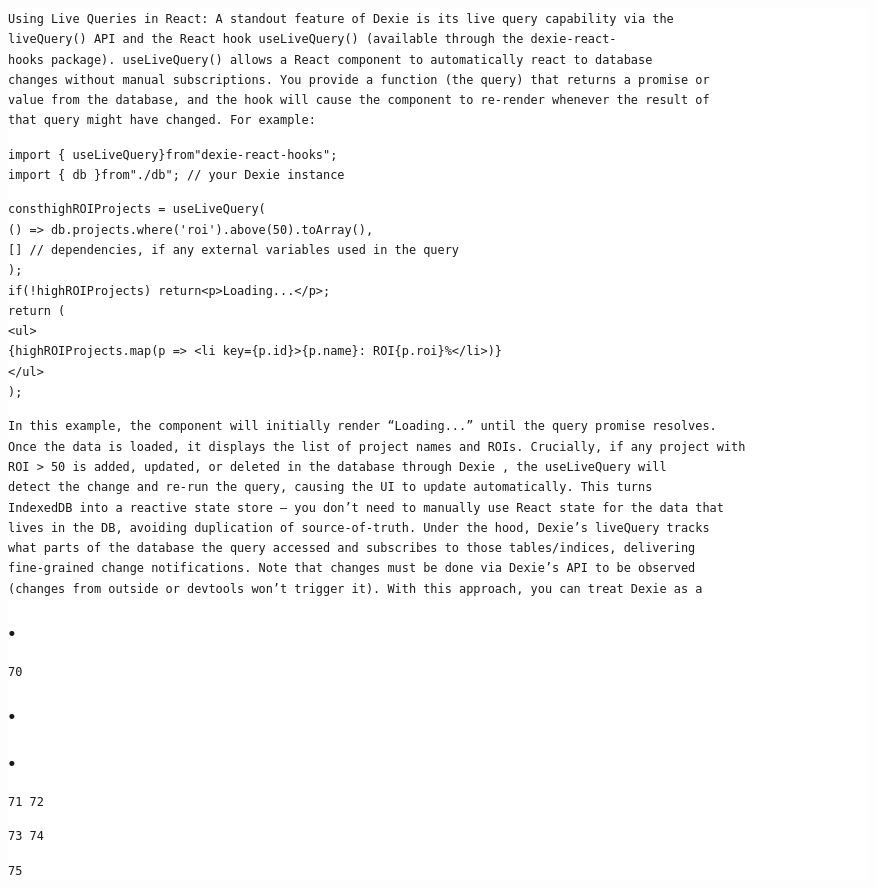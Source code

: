 ```
Using Live Queries in React: A standout feature of Dexie is its live query capability via the
liveQuery() API and the React hook useLiveQuery() (available through the dexie-react-
hooks package). useLiveQuery() allows a React component to automatically react to database
changes without manual subscriptions. You provide a function (the query) that returns a promise or
value from the database, and the hook will cause the component to re-render whenever the result of
that query might have changed. For example:
```
```
import { useLiveQuery}from"dexie-react-hooks";
import { db }from"./db"; // your Dexie instance
```
```
consthighROIProjects = useLiveQuery(
() => db.projects.where('roi').above(50).toArray(),
[] // dependencies, if any external variables used in the query
);
if(!highROIProjects) return<p>Loading...</p>;
return (
<ul>
{highROIProjects.map(p => <li key={p.id}>{p.name}: ROI{p.roi}%</li>)}
</ul>
);
```
```
In this example, the component will initially render “Loading...” until the query promise resolves.
Once the data is loaded, it displays the list of project names and ROIs. Crucially, if any project with
ROI > 50 is added, updated, or deleted in the database through Dexie , the useLiveQuery will
detect the change and re-run the query, causing the UI to update automatically. This turns
IndexedDB into a reactive state store – you don’t need to manually use React state for the data that
lives in the DB, avoiding duplication of source-of-truth. Under the hood, Dexie’s liveQuery tracks
what parts of the database the query accessed and subscribes to those tables/indices, delivering
fine-grained change notifications. Note that changes must be done via Dexie’s API to be observed
(changes from outside or devtools won’t trigger it). With this approach, you can treat Dexie as a
```
### •

```
70
```
### •

### •

```
71 72
```
```
73 74
```
```
75
```
